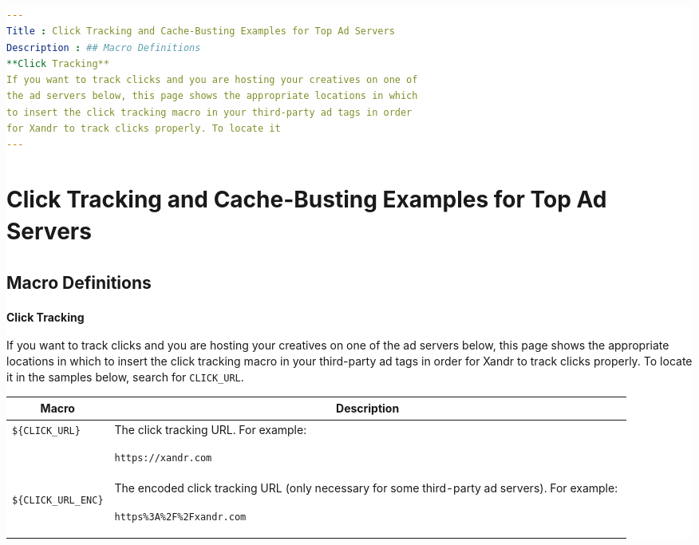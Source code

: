 ```yaml
---
Title : Click Tracking and Cache-Busting Examples for Top Ad Servers
Description : ## Macro Definitions
**Click Tracking**
If you want to track clicks and you are hosting your creatives on one of
the ad servers below, this page shows the appropriate locations in which
to insert the click tracking macro in your third-party ad tags in order
for Xandr to track clicks properly. To locate it
---
```



# Click Tracking and Cache-Busting Examples for Top Ad Servers





## Macro Definitions

**Click Tracking**

If you want to track clicks and you are hosting your creatives on one of
the ad servers below, this page shows the appropriate locations in which
to insert the click tracking macro in your third-party ad tags in order
for Xandr to track clicks properly. To locate it
in the samples below, search for `CLICK_URL`.

<table class="table">
<thead class="thead">
<tr class="header row">
<th id="ID-00001379__entry__1" class="entry">Macro</th>
<th id="ID-00001379__entry__2" class="entry">Description</th>
</tr>
</thead>
<tbody class="tbody">
<tr class="odd row">
<td class="entry" headers="ID-00001379__entry__1"><code
class="ph codeph">${CLICK_URL}</code></td>
<td class="entry" headers="ID-00001379__entry__2">The click tracking
URL. For example: 
<pre id="ID-00001379__codeblock-b544058f-2cf4-444f-8605-1a91ea6dd357"
class="pre codeblock"><code>https://xandr.com </code></pre></td>
</tr>
<tr class="even row">
<td class="entry" headers="ID-00001379__entry__1"><pre
class="pre codeblock"><code>${CLICK_URL_ENC}</code></pre></td>
<td class="entry" headers="ID-00001379__entry__2">The encoded click
tracking URL (only necessary for some third-party ad servers). For
example: 
<pre id="ID-00001379__codeblock-9328bd87-cf3c-48e7-971b-a7e034081341"
class="pre codeblock"><code>https%3A%2F%2Fxandr.com </code></pre></td>
</tr>
</tbody>
</table>
